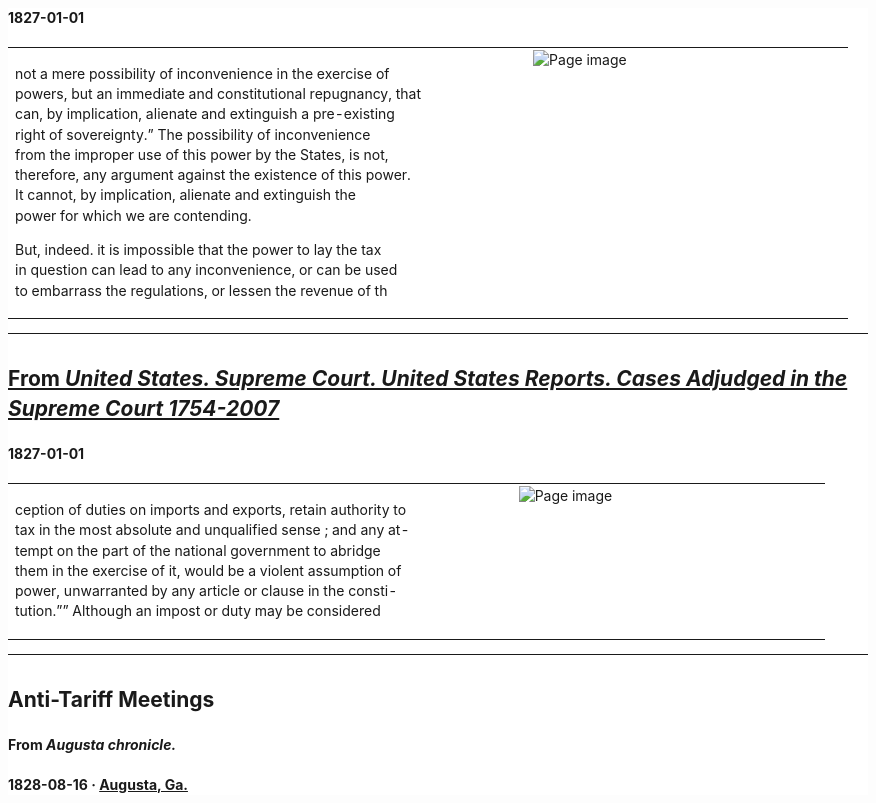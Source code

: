 #### 1827-01-01

<table style="width: 100%;"><tr><td style="width: 50%">

  
not a mere possibility of inconvenience in the exercise of  
powers, but an immediate and constitutional repugnancy, that  
can, by implication, alienate and extinguish a pre-existing  
right of sovereignty.” The possibility of inconvenience  
from the improper use of this power by the States, is not,  
therefore, any argument against the existence of this power.  
It cannot, by implication, alienate and extinguish the  
power for which we are contending.  
  
But, indeed. it is impossible that the power to lay the tax  
in question can lead to any inconvenience, or can be used  
to embarrass the regulations, or lessen the revenue of th
</td><td style="width: 50%; max-height: 75%; margin: auto; display: block;">
<img alt="Page image" src="https://iiif.archive.org/image/iiif/2/sim_united-states-supreme-court-cases-adjudged_1827-01_12%2Fsim_united-states-supreme-court-cases-adjudged_1827-01_12_jp2.zip%2Fsim_united-states-supreme-court-cases-adjudged_1827-01_12_jp2%2Fsim_united-states-supreme-court-cases-adjudged_1827-01_12_0439.jp2/pct:30.33562822719449,29.325902335456476,59.59552495697074,19.612526539278132/600,/0/default.jpg"/>
</td>
</tr></table>

---

## [From _United States. Supreme Court. United States Reports. Cases Adjudged in the Supreme Court 1754-2007_](https://archive.org/details/sim_united-states-supreme-court-cases-adjudged_1827-01_12/page/n463/mode/1up?view=theater)

#### 1827-01-01

<table style="width: 100%;"><tr><td style="width: 50%">

  
  
ception of duties on imports and exports, retain authority to  
tax in the most absolute and unqualified sense ; and any at-  
tempt on the part of the national government to abridge  
them in the exercise of it, would be a violent assumption of  
power, unwarranted by any article or clause in the consti-  
tution.”” Although an impost or duty may be considered 
</td><td style="width: 50%; max-height: 75%; margin: auto; display: block;">
<img alt="Page image" src="https://iiif.archive.org/image/iiif/2/sim_united-states-supreme-court-cases-adjudged_1827-01_12%2Fsim_united-states-supreme-court-cases-adjudged_1827-01_12_jp2.zip%2Fsim_united-states-supreme-court-cases-adjudged_1827-01_12_jp2%2Fsim_united-states-supreme-court-cases-adjudged_1827-01_12_0463.jp2/pct:30.120481927710845,19.00979613449828,58.99311531841652,10.458035477892507/600,/0/default.jpg"/>
</td>
</tr></table>

---

## Anti-Tariff Meetings

#### From _Augusta chronicle._

#### 1828-08-16 &middot; [Augusta, Ga.](http://dbpedia.org/resource/Augusta%2C_Georgia)
